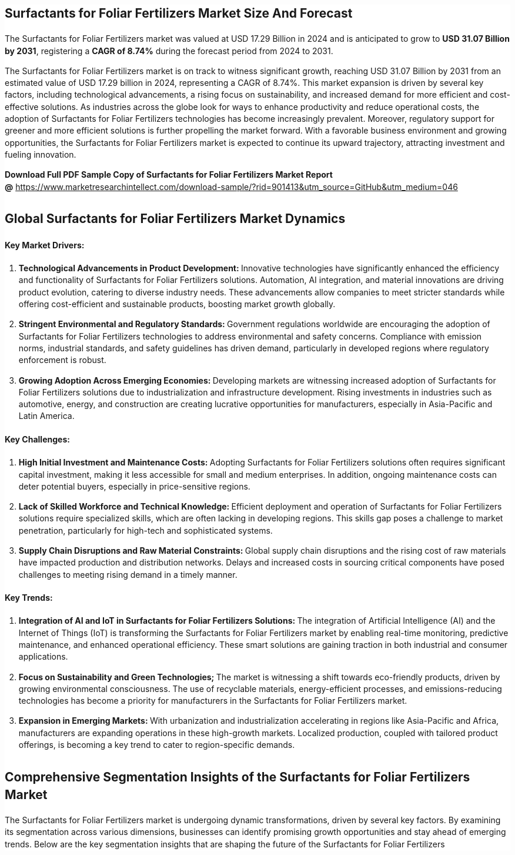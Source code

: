 <h2>Surfactants for Foliar Fertilizers Market Size And Forecast</h2><p>The Surfactants for Foliar Fertilizers market was valued at USD 17.29 Billion in 2024 and is anticipated to grow to <strong>USD 31.07 Billion by 2031</strong>, registering a <strong>CAGR of 8.74%</strong> during the forecast period from 2024 to 2031.</p><p>The Surfactants for Foliar Fertilizers market is on track to witness significant growth, reaching USD 31.07 Billion by 2031 from an estimated value of USD 17.29 billion in 2024, representing a CAGR of 8.74%. This market expansion is driven by several key factors, including technological advancements, a rising focus on sustainability, and increased demand for more efficient and cost-effective solutions. As industries across the globe look for ways to enhance productivity and reduce operational costs, the adoption of Surfactants for Foliar Fertilizers technologies has become increasingly prevalent. Moreover, regulatory support for greener and more efficient solutions is further propelling the market forward. With a favorable business environment and growing opportunities, the Surfactants for Foliar Fertilizers market is expected to continue its upward trajectory, attracting investment and fueling innovation.</p><p><strong>Download Full PDF Sample Copy of Surfactants for Foliar Fertilizers Market Report @</strong>&nbsp;<a href="https://www.marketresearchintellect.com/download-sample/?rid=901413&amp;utm_source=GitHub&amp;utm_medium=046">https://www.marketresearchintellect.com/download-sample/?rid=901413&amp;utm_source=GitHub&amp;utm_medium=046</a></p><h2>Global Surfactants for Foliar Fertilizers Market Dynamics</h2><h4><strong>Key Market Drivers:</strong></h4><ol><li><p><strong>Technological Advancements in Product Development:&nbsp;</strong>Innovative technologies have significantly enhanced the efficiency and functionality of Surfactants for Foliar Fertilizers solutions. Automation, AI integration, and material innovations are driving product evolution, catering to diverse industry needs. These advancements allow companies to meet stricter standards while offering cost-efficient and sustainable products, boosting market growth globally.</p></li><li><p><strong>Stringent Environmental and Regulatory Standards:&nbsp;</strong>Government regulations worldwide are encouraging the adoption of Surfactants for Foliar Fertilizers technologies to address environmental and safety concerns. Compliance with emission norms, industrial standards, and safety guidelines has driven demand, particularly in developed regions where regulatory enforcement is robust.</p></li><li><p><strong>Growing Adoption Across Emerging Economies:&nbsp;</strong>Developing markets are witnessing increased adoption of Surfactants for Foliar Fertilizers solutions due to industrialization and infrastructure development. Rising investments in industries such as automotive, energy, and construction are creating lucrative opportunities for manufacturers, especially in Asia-Pacific and Latin America.</p></li></ol><h4><strong>Key Challenges:</strong></h4><ol><li><p><strong>High Initial Investment and Maintenance Costs:&nbsp;</strong>Adopting Surfactants for Foliar Fertilizers solutions often requires significant capital investment, making it less accessible for small and medium enterprises. In addition, ongoing maintenance costs can deter potential buyers, especially in price-sensitive regions.</p></li><li><p><strong>Lack of Skilled Workforce and Technical Knowledge:&nbsp;</strong>Efficient deployment and operation of Surfactants for Foliar Fertilizers solutions require specialized skills, which are often lacking in developing regions. This skills gap poses a challenge to market penetration, particularly for high-tech and sophisticated systems.</p></li><li><p><strong>Supply Chain Disruptions and Raw Material Constraints:&nbsp;</strong>Global supply chain disruptions and the rising cost of raw materials have impacted production and distribution networks. Delays and increased costs in sourcing critical components have posed challenges to meeting rising demand in a timely manner.</p></li></ol><h4><strong>Key Trends:</strong></h4><ol><li><p><strong>Integration of AI and IoT in Surfactants for Foliar Fertilizers Solutions:&nbsp;</strong>The integration of Artificial Intelligence (AI) and the Internet of Things (IoT) is transforming the Surfactants for Foliar Fertilizers market by enabling real-time monitoring, predictive maintenance, and enhanced operational efficiency. These smart solutions are gaining traction in both industrial and consumer applications.</p></li><li><p><strong>Focus on Sustainability and Green Technologies;&nbsp;</strong>The market is witnessing a shift towards eco-friendly products, driven by growing environmental consciousness. The use of recyclable materials, energy-efficient processes, and emissions-reducing technologies has become a priority for manufacturers in the Surfactants for Foliar Fertilizers market.</p></li><li><p><strong>Expansion in Emerging Markets:&nbsp;</strong>With urbanization and industrialization accelerating in regions like Asia-Pacific and Africa, manufacturers are expanding operations in these high-growth markets. Localized production, coupled with tailored product offerings, is becoming a key trend to cater to region-specific demands.</p></li></ol><div class="article-main__content" data-test-id="publishing-text-block"><h2>Comprehensive Segmentation Insights of the Surfactants for Foliar Fertilizers Market</h2><p>The Surfactants for Foliar Fertilizers market is undergoing dynamic transformations, driven by several key factors. By examining its segmentation across various dimensions, businesses can identify promising growth opportunities and stay ahead of emerging trends. Below are the key segmentation insights that are shaping the future of the Surfactants for Foliar Fertilizers